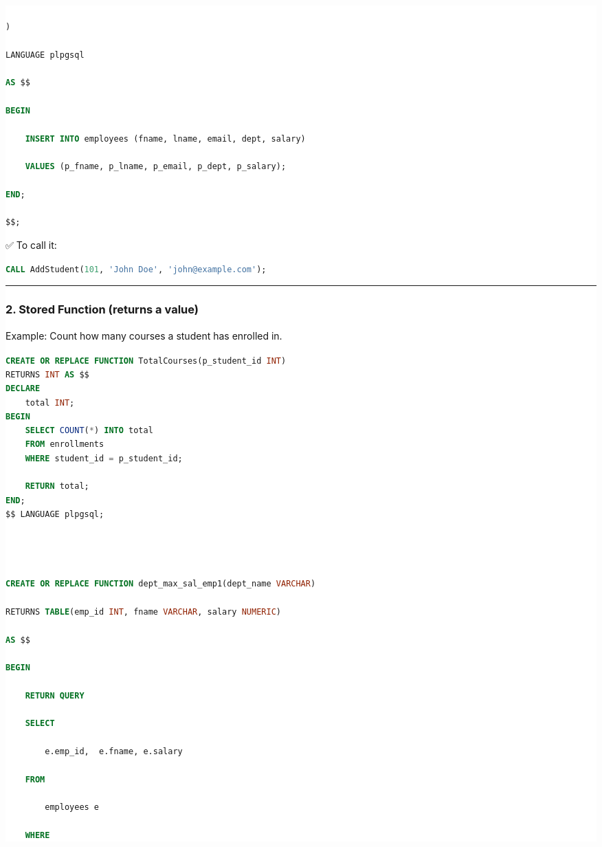 ```sql

)

LANGUAGE plpgsql

AS $$

BEGIN

    INSERT INTO employees (fname, lname, email, dept, salary)

    VALUES (p_fname, p_lname, p_email, p_dept, p_salary);

END;

$$;
```
✅ To call it:

```sql
CALL AddStudent(101, 'John Doe', 'john@example.com');
```

---

### 2. Stored Function (returns a value)

Example: Count how many courses a student has enrolled in.

```sql
CREATE OR REPLACE FUNCTION TotalCourses(p_student_id INT)
RETURNS INT AS $$
DECLARE
    total INT;
BEGIN
    SELECT COUNT(*) INTO total
    FROM enrollments
    WHERE student_id = p_student_id;

    RETURN total;
END;
$$ LANGUAGE plpgsql;




CREATE OR REPLACE FUNCTION dept_max_sal_emp1(dept_name VARCHAR)

RETURNS TABLE(emp_id INT, fname VARCHAR, salary NUMERIC) 

AS $$

BEGIN

    RETURN QUERY

    SELECT 

        e.emp_id,  e.fname, e.salary

    FROM 

        employees e

    WHERE 
```
